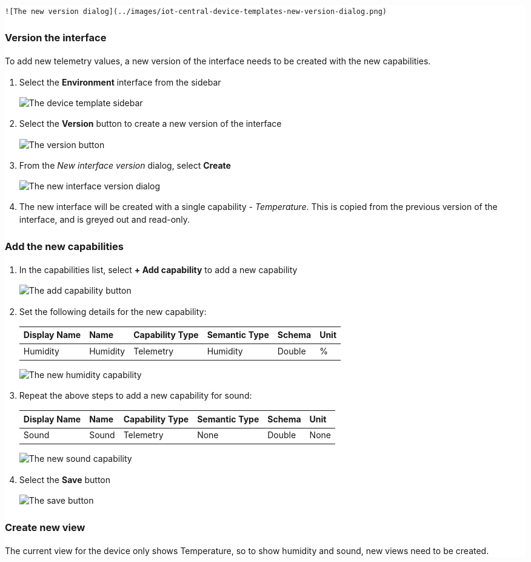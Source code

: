     ![The new version dialog](../images/iot-central-device-templates-new-version-dialog.png)

### Version the interface

To add new telemetry values, a new version of the interface needs to be created with the new capabilities.

1. Select the **Environment** interface from the sidebar

    ![The device template sidebar](../images/iot-central-environment-monitor-template-interfaces.png)

1. Select the **Version** button to create a new version of the interface

    ![The version button](../images/iot-central-interface-version-button.png)

1. From the *New interface version* dialog, select **Create**

    ![The new interface version dialog](../images/iot-central-device-templates-interface-new-version-dialog.png)

1. The new interface will be created with a single capability - *Temperature*. This is copied from the previous version of the interface, and is greyed out and read-only.

### Add the new capabilities

1. In the capabilities list, select **+ Add capability** to add a new capability

    ![The add capability button](../images/iot-central-interface-add-capability-button.png)

1. Set the following details for the new capability:

    | Display Name | Name     | Capability Type | Semantic Type | Schema | Unit |
    | ------------ | -------- | --------------- | ------------- | ------ | ---- |
    | Humidity     | Humidity | Telemetry       | Humidity      | Double | %    |

    ![The new humidity capability](../images/iot-central-interface-new-humidity-capability.png)

1. Repeat the above steps to add a new capability for sound:

    | Display Name | Name  | Capability Type | Semantic Type | Schema | Unit |
    | ------------ | ----- | --------------- | ------------- | ------ | ---- |
    | Sound        | Sound | Telemetry       | None          | Double | None |

    ![The new sound capability](../images/iot-central-interface-new-sound-capability.png)

1. Select the **Save** button

    ![The save button](../images/iot-central-interface-save-capability-button.png)

### Create new view

The current view for the device only shows Temperature, so to show humidity and sound, new views need to be created.
